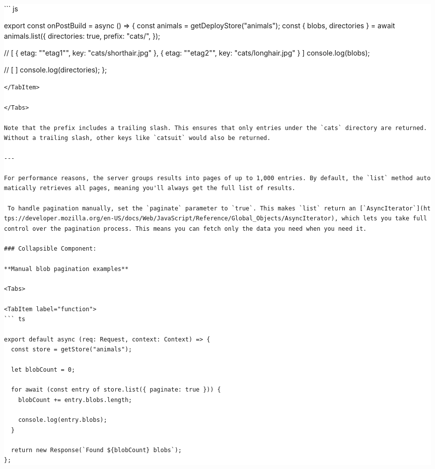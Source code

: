 <TabItem label="build plugin">
``` js

export const onPostBuild = async () => {
  const animals = getDeployStore("animals");
  const { blobs, directories } = await animals.list({
    directories: true,
    prefix: "cats/",
  });

  // [ { etag: "\"etag1\"", key: "cats/shorthair.jpg" }, { etag: "\"etag2\"", key: "cats/longhair.jpg" } ]
  console.log(blobs);

  // [ ]
  console.log(directories);
};
```
</TabItem>

</Tabs>

Note that the prefix includes a trailing slash. This ensures that only entries under the `cats` directory are returned. Without a trailing slash, other keys like `catsuit` would also be returned.

---

For performance reasons, the server groups results into pages of up to 1,000 entries. By default, the `list` method automatically retrieves all pages, meaning you'll always get the full list of results.

 To handle pagination manually, set the `paginate` parameter to `true`. This makes `list` return an [`AsyncIterator`](https://developer.mozilla.org/en-US/docs/Web/JavaScript/Reference/Global_Objects/AsyncIterator), which lets you take full control over the pagination process. This means you can fetch only the data you need when you need it.

### Collapsible Component:

**Manual blob pagination examples**

<Tabs>

<TabItem label="function">
``` ts

export default async (req: Request, context: Context) => {
  const store = getStore("animals");

  let blobCount = 0;

  for await (const entry of store.list({ paginate: true })) {
    blobCount += entry.blobs.length;

    console.log(entry.blobs);
  }

  return new Response(`Found ${blobCount} blobs`);
};
```
</TabItem>
